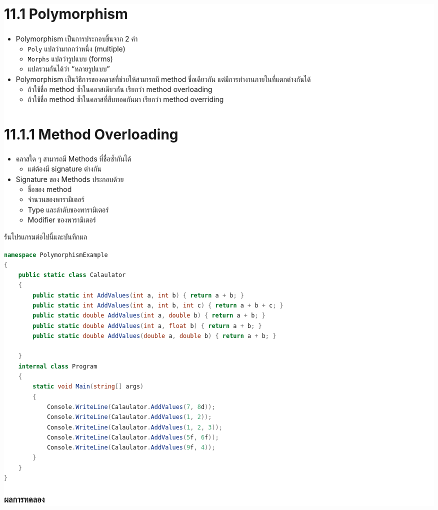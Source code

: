 # 11.1 Polymorphism

- Polymorphism เป็นการประกอบขึ้นจาก 2 คำ
  - `Poly` แปลว่ามากกว่าหนึ่ง  (multiple)
  - `Morphs` แปลว่ารูปแบบ (forms)
  - แปลรวมกันได้ว่า “หลายรูปแบบ” 
- Polymorphism เป็นวิธีการของคลาสที่ช่วยให้สามารถมี method ชื่อเดียวกัน แต่มีการทำงานภายในที่แตกต่างกันได้
  - ถ้าใช้ชื่อ method ซ้ำในคลาสเดียวกัน เรียกว่า method overloading 
   - ถ้าใช้ชื่อ method ซ้ำในคลาสที่สืบทอดกันมา เรียกว่า method overriding

# 11.1.1 Method Overloading

- คลาสใด ๆ สามารถมี Methods ที่ชื่อซ้ำกันได้ 
  - แต่ต้องมี signature ต่างกัน
- Signature  ของ Methods ประกอบด้วย
  - ชื่อของ method
  - จำนวนของพารามิเตอร์
  - Type และลำดับของพารามิเตอร์
  - Modifier ของพารามิเตอร์

รันโปรแกรมต่อไปนี้และบันทึกผล

```cs
namespace PolymorphismExample
{
    public static class Calaulator
    {
        public static int AddValues(int a, int b) { return a + b; }
        public static int AddValues(int a, int b, int c) { return a + b + c; }
        public static double AddValues(int a, double b) { return a + b; }
        public static double AddValues(int a, float b) { return a + b; }
        public static double AddValues(double a, double b) { return a + b; }

    }
    internal class Program
    {
        static void Main(string[] args)
        {
            Console.WriteLine(Calaulator.AddValues(7, 8d));
            Console.WriteLine(Calaulator.AddValues(1, 2));
            Console.WriteLine(Calaulator.AddValues(1, 2, 3));
            Console.WriteLine(Calaulator.AddValues(5f, 6f));
            Console.WriteLine(Calaulator.AddValues(9f, 4));
        }
    }
}
```

### ผลการทดลอง
